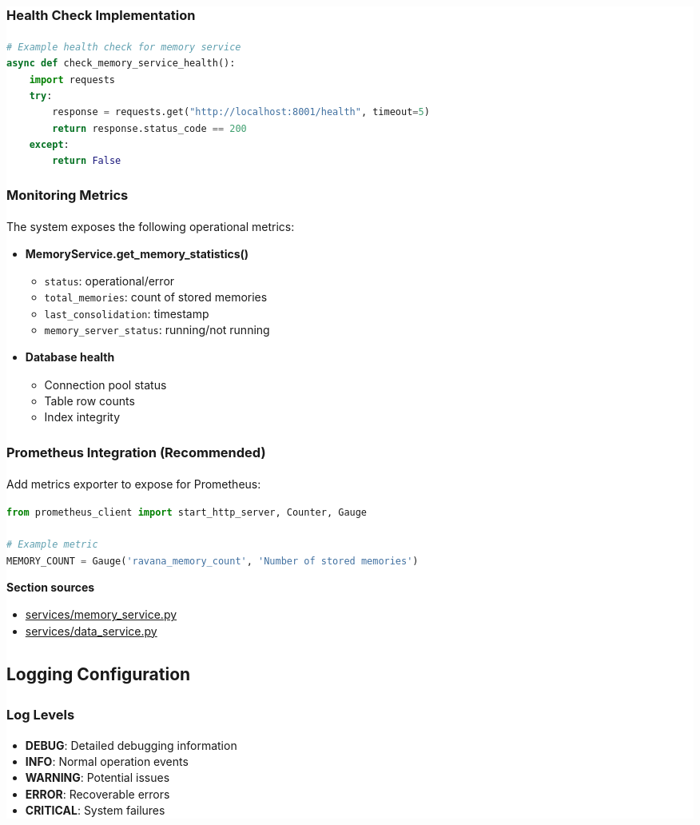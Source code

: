 ### Health Check Implementation

```python
# Example health check for memory service
async def check_memory_service_health():
    import requests
    try:
        response = requests.get("http://localhost:8001/health", timeout=5)
        return response.status_code == 200
    except:
        return False
```

### Monitoring Metrics

The system exposes the following operational metrics:

- **MemoryService.get_memory_statistics()**
  - `status`: operational/error
  - `total_memories`: count of stored memories
  - `last_consolidation`: timestamp
  - `memory_server_status`: running/not running

- **Database health**
  - Connection pool status
  - Table row counts
  - Index integrity

### Prometheus Integration (Recommended)

Add metrics exporter to expose for Prometheus:

```python
from prometheus_client import start_http_server, Counter, Gauge

# Example metric
MEMORY_COUNT = Gauge('ravana_memory_count', 'Number of stored memories')
```

**Section sources**
- [services/memory_service.py](file://c:\Users\ASUS\Documents\GitHub\RAVANA\services\memory_service.py#L150-L167)
- [services/data_service.py](file://c:\Users\ASUS\Documents\GitHub\RAVANA\services\data_service.py#L1-L20)

## Logging Configuration

### Log Levels

- **DEBUG**: Detailed debugging information
- **INFO**: Normal operation events
- **WARNING**: Potential issues
- **ERROR**: Recoverable errors
- **CRITICAL**: System failures
